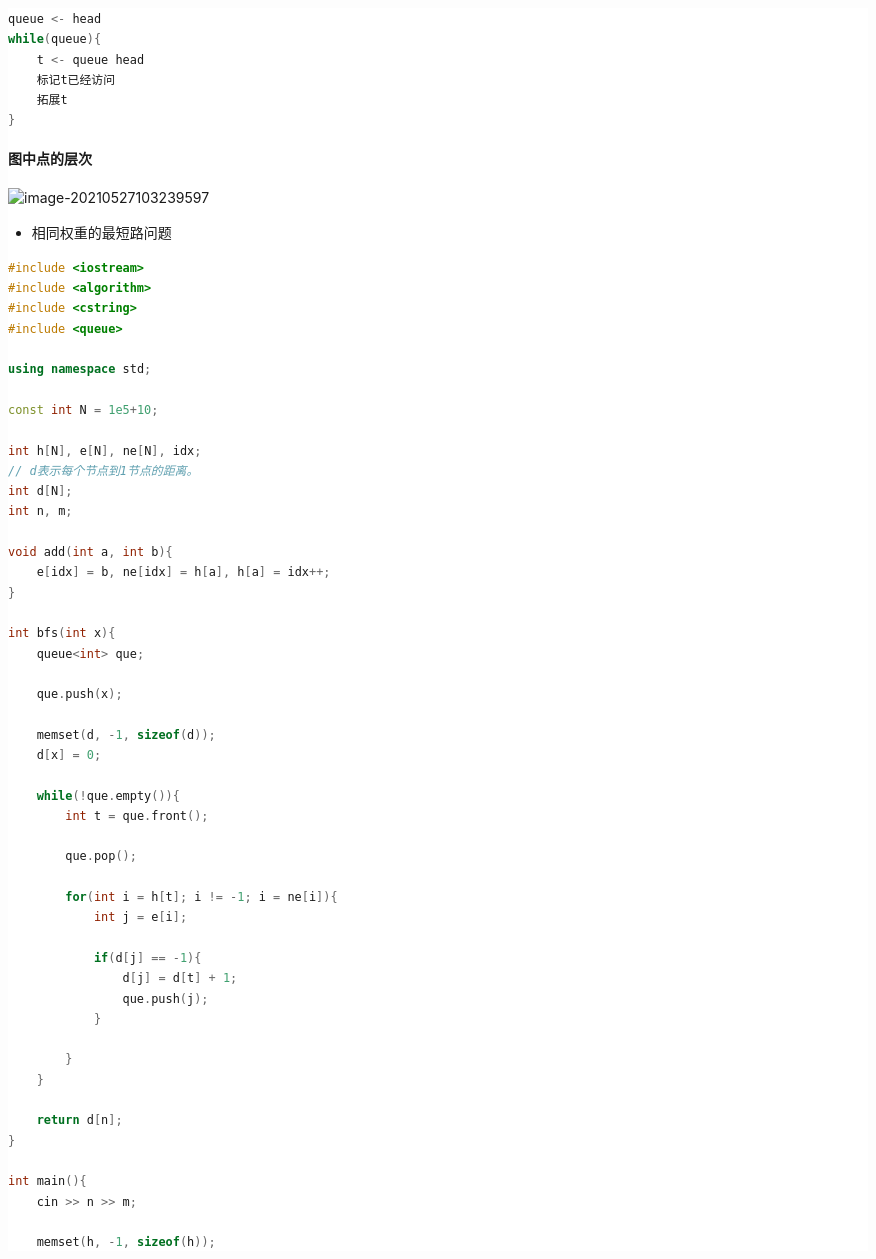 ``` cpp
queue <- head
while(queue){
    t <- queue head
    标记t已经访问
    拓展t
}
```

#### 图中点的层次

![image-20210527103239597](https://picture-table.oss-cn-beijing.aliyuncs.com/img/image-20210527103239597.png)

+ 相同权重的最短路问题

``` cpp
#include <iostream>
#include <algorithm>
#include <cstring>
#include <queue>

using namespace std;

const int N = 1e5+10;

int h[N], e[N], ne[N], idx;
// d表示每个节点到1节点的距离。
int d[N];
int n, m;

void add(int a, int b){
    e[idx] = b, ne[idx] = h[a], h[a] = idx++;
}

int bfs(int x){
    queue<int> que;
    
    que.push(x);
    
    memset(d, -1, sizeof(d));
    d[x] = 0;
    
    while(!que.empty()){
        int t = que.front();

        que.pop();
        
        for(int i = h[t]; i != -1; i = ne[i]){
            int j = e[i];

            if(d[j] == -1){
                d[j] = d[t] + 1;
                que.push(j);
            }
            
        }
    }
    
    return d[n];
}

int main(){
    cin >> n >> m;
    
    memset(h, -1, sizeof(h));
```